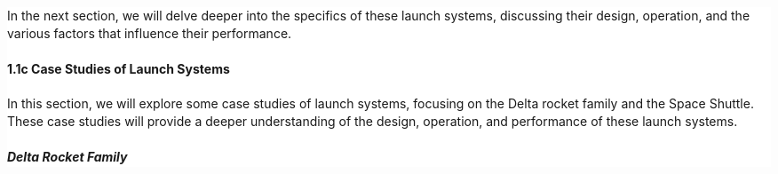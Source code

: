In the next section, we will delve deeper into the specifics of these launch systems, discussing their design, operation, and the various factors that influence their performance.

#### 1.1c Case Studies of Launch Systems

In this section, we will explore some case studies of launch systems, focusing on the Delta rocket family and the Space Shuttle. These case studies will provide a deeper understanding of the design, operation, and performance of these launch systems.

##### Delta Rocket Family
